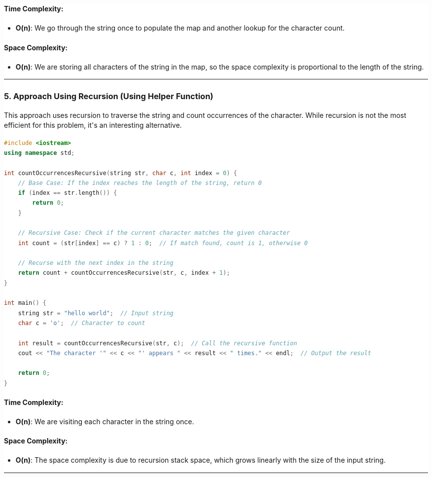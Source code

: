 #### **Time Complexity**:
- **O(n)**: We go through the string once to populate the map and another lookup for the character count.
  
#### **Space Complexity**:
- **O(n)**: We are storing all characters of the string in the map, so the space complexity is proportional to the length of the string.

---

### **5. Approach Using Recursion (Using Helper Function)**

This approach uses recursion to traverse the string and count occurrences of the character. While recursion is not the most efficient for this problem, it's an interesting alternative.

```cpp
#include <iostream>
using namespace std;

int countOccurrencesRecursive(string str, char c, int index = 0) {
    // Base Case: If the index reaches the length of the string, return 0
    if (index == str.length()) {
        return 0;
    }
    
    // Recursive Case: Check if the current character matches the given character
    int count = (str[index] == c) ? 1 : 0;  // If match found, count is 1, otherwise 0
    
    // Recurse with the next index in the string
    return count + countOccurrencesRecursive(str, c, index + 1);
}

int main() {
    string str = "hello world";  // Input string
    char c = 'o';  // Character to count
    
    int result = countOccurrencesRecursive(str, c);  // Call the recursive function
    cout << "The character '" << c << "' appears " << result << " times." << endl;  // Output the result
    
    return 0;
}
```


#### **Time Complexity**:
- **O(n)**: We are visiting each character in the string once.
  
#### **Space Complexity**:
- **O(n)**: The space complexity is due to recursion stack space, which grows linearly with the size of the input string.

---
